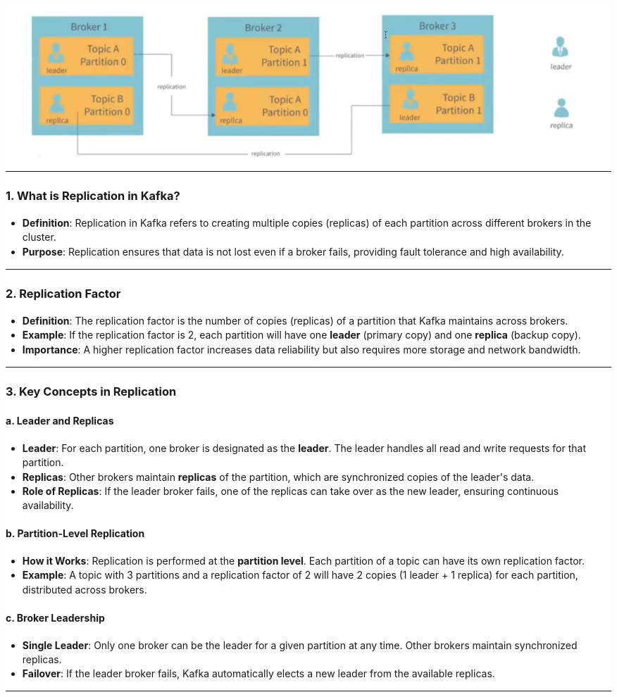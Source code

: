 ![alt text](image-1.png)

---

### **1. What is Replication in Kafka?**
- **Definition**: Replication in Kafka refers to creating multiple copies (replicas) of each partition across different brokers in the cluster.
- **Purpose**: Replication ensures that data is not lost even if a broker fails, providing fault tolerance and high availability.

---

### **2. Replication Factor**
- **Definition**: The replication factor is the number of copies (replicas) of a partition that Kafka maintains across brokers.
- **Example**: If the replication factor is 2, each partition will have one **leader** (primary copy) and one **replica** (backup copy).
- **Importance**: A higher replication factor increases data reliability but also requires more storage and network bandwidth.

---

### **3. Key Concepts in Replication**

#### a. **Leader and Replicas**
- **Leader**: For each partition, one broker is designated as the **leader**. The leader handles all read and write requests for that partition.
- **Replicas**: Other brokers maintain **replicas** of the partition, which are synchronized copies of the leader's data.
- **Role of Replicas**: If the leader broker fails, one of the replicas can take over as the new leader, ensuring continuous availability.

#### b. **Partition-Level Replication**
- **How it Works**: Replication is performed at the **partition level**. Each partition of a topic can have its own replication factor.
- **Example**: A topic with 3 partitions and a replication factor of 2 will have 2 copies (1 leader + 1 replica) for each partition, distributed across brokers.

#### c. **Broker Leadership**
- **Single Leader**: Only one broker can be the leader for a given partition at any time. Other brokers maintain synchronized replicas.
- **Failover**: If the leader broker fails, Kafka automatically elects a new leader from the available replicas.

---